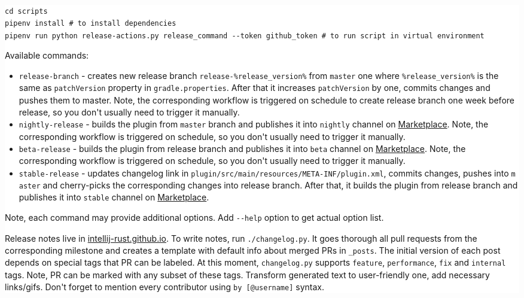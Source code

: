 ```
cd scripts
pipenv install # to install dependencies
pipenv run python release-actions.py release_command --token github_token # to run script in virtual environment
```

Available commands:

* `release-branch` - creates new release branch `release-%release_version%` from `master` one where `%release_version%`
  is the same as `patchVersion` property in `gradle.properties`. After that it increases `patchVersion` by one, commits
  changes and pushes them to master. Note, the corresponding workflow is triggered on schedule to create release branch
  one week before release, so you don't usually need to trigger it manually.
* `nightly-release` - builds the plugin from `master` branch and publishes it into `nightly` channel on [Marketplace].
  Note, the corresponding workflow is triggered on schedule, so you don't usually need to trigger it manually.
* `beta-release` - builds the plugin from release branch and publishes it into `beta` channel on [Marketplace]. Note,
  the corresponding workflow is triggered on schedule, so you don't usually need to trigger it manually.
* `stable-release` - updates changelog link in `plugin/src/main/resources/META-INF/plugin.xml`, commits changes, pushes
  into `master` and cherry-picks the corresponding changes into release branch. After that, it builds the plugin from
  release branch and publishes it into `stable` channel on [Marketplace].

Note, each command may provide additional options. Add `--help` option to get actual option list.

Release notes live in [intellij-rust.github.io](https://github.com/intellij-rust/intellij-rust.github.io). To write
notes, run `./changelog.py`. It goes thorough all pull requests from the corresponding milestone and creates a template
with default info about merged PRs in `_posts`. The initial version of each post depends on special tags that PR can be
labeled. At this moment, `changelog.py` supports `feature`, `performance`, `fix` and `internal` tags. Note, PR can be
marked with any subset of these tags. Transform generated text to user-friendly one, add necessary links/gifs. Don't
forget to mention every contributor using `by [@username]` syntax.

[Marketplace]: https://plugins.jetbrains.com/plugin/8182-rust/versions
